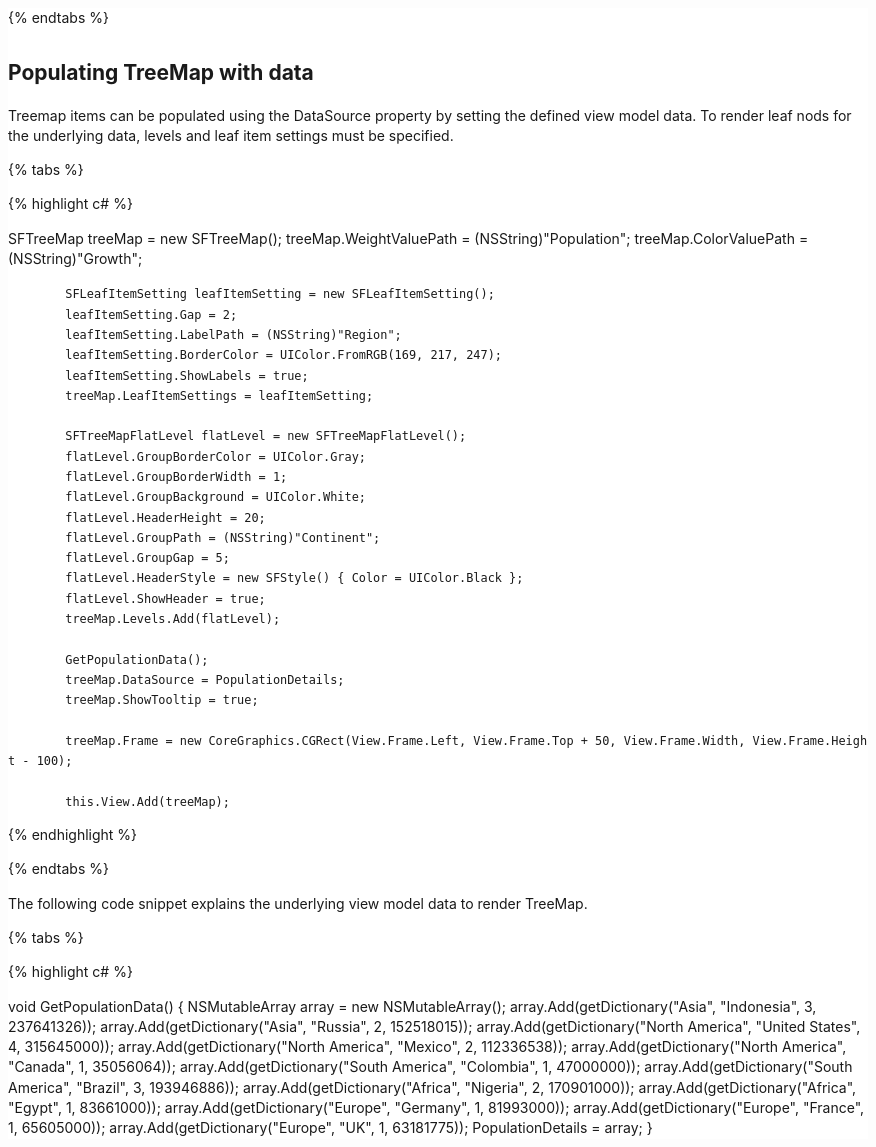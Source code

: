 {% endtabs %}  

## Populating TreeMap with data

Treemap items can be populated using the DataSource property by setting the defined view model data. To render leaf nods for the underlying data, levels and leaf item settings must be specified.

{% tabs %}  

{% highlight c# %}

 SFTreeMap treeMap = new SFTreeMap();
            treeMap.WeightValuePath = (NSString)"Population";
            treeMap.ColorValuePath = (NSString)"Growth";

            SFLeafItemSetting leafItemSetting = new SFLeafItemSetting();
            leafItemSetting.Gap = 2;
            leafItemSetting.LabelPath = (NSString)"Region";
            leafItemSetting.BorderColor = UIColor.FromRGB(169, 217, 247);
            leafItemSetting.ShowLabels = true;
            treeMap.LeafItemSettings = leafItemSetting;

            SFTreeMapFlatLevel flatLevel = new SFTreeMapFlatLevel();
            flatLevel.GroupBorderColor = UIColor.Gray;
            flatLevel.GroupBorderWidth = 1;
            flatLevel.GroupBackground = UIColor.White;
            flatLevel.HeaderHeight = 20;
            flatLevel.GroupPath = (NSString)"Continent";
            flatLevel.GroupGap = 5;
            flatLevel.HeaderStyle = new SFStyle() { Color = UIColor.Black };
            flatLevel.ShowHeader = true;
            treeMap.Levels.Add(flatLevel);

            GetPopulationData();
            treeMap.DataSource = PopulationDetails;
            treeMap.ShowTooltip = true;

            treeMap.Frame = new CoreGraphics.CGRect(View.Frame.Left, View.Frame.Top + 50, View.Frame.Width, View.Frame.Height - 100);

            this.View.Add(treeMap);

{% endhighlight %}

{% endtabs %}

The following code snippet explains the underlying view model data to render TreeMap.

{% tabs %} 

{% highlight c# %}

void GetPopulationData()
        {
            NSMutableArray array = new NSMutableArray();
            array.Add(getDictionary("Asia", "Indonesia", 3, 237641326));
            array.Add(getDictionary("Asia", "Russia", 2, 152518015));
            array.Add(getDictionary("North America", "United States", 4, 315645000));
            array.Add(getDictionary("North America", "Mexico", 2, 112336538));
            array.Add(getDictionary("North America", "Canada", 1, 35056064));
            array.Add(getDictionary("South America", "Colombia", 1, 47000000));
            array.Add(getDictionary("South America", "Brazil", 3, 193946886));
            array.Add(getDictionary("Africa", "Nigeria", 2, 170901000));
            array.Add(getDictionary("Africa", "Egypt", 1, 83661000));
            array.Add(getDictionary("Europe", "Germany", 1, 81993000));
            array.Add(getDictionary("Europe", "France", 1, 65605000));
            array.Add(getDictionary("Europe", "UK", 1, 63181775));
            PopulationDetails = array;
        }
